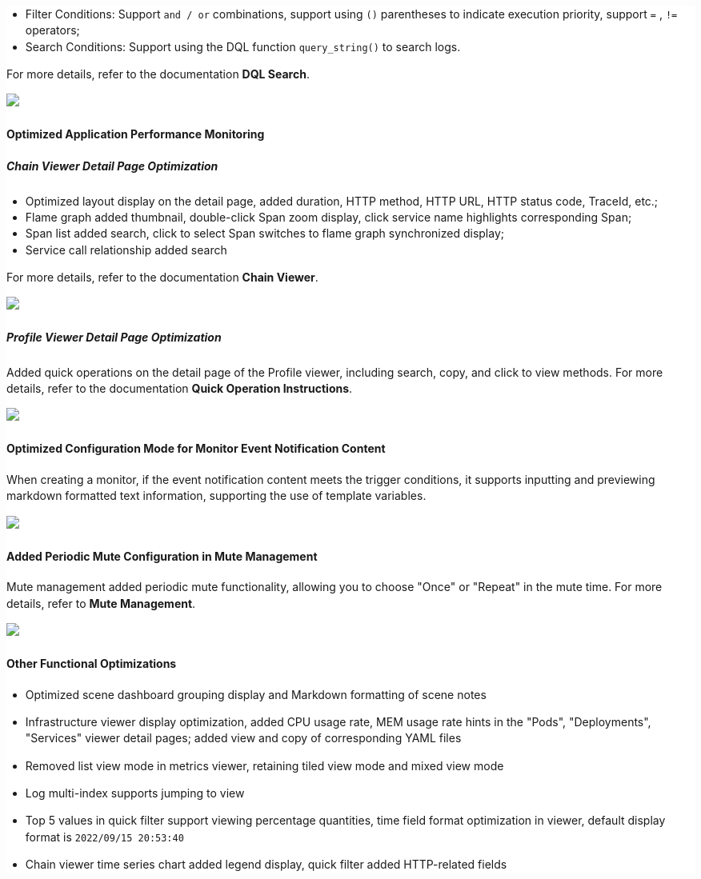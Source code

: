 - Filter Conditions: Support `and / or` combinations, support using `()` parentheses to indicate execution priority, support `=` , `!=` operators;
- Search Conditions: Support using the DQL function `query_string()` to search logs.

For more details, refer to the documentation **DQL Search**.

![](img/8.explorer_1.1.png)

#### Optimized Application Performance Monitoring

##### Chain Viewer Detail Page Optimization

- Optimized layout display on the detail page, added duration, HTTP method, HTTP URL, HTTP status code, TraceId, etc.;
- Flame graph added thumbnail, double-click Span zoom display, click service name highlights corresponding Span;
- Span list added search, click to select Span switches to flame graph synchronized display;
- Service call relationship added search

For more details, refer to the documentation **Chain Viewer**.

![](img/10.changelog_apm.gif)

##### Profile Viewer Detail Page Optimization

Added quick operations on the detail page of the Profile viewer, including search, copy, and click to view methods. For more details, refer to the documentation **Quick Operation Instructions**.

![](img/10.changelog_profile.gif)

#### Optimized Configuration Mode for Monitor Event Notification Content

When creating a monitor, if the event notification content meets the trigger conditions, it supports inputting and previewing markdown formatted text information, supporting the use of template variables.

![](img/10.changelog_3.png)

#### Added Periodic Mute Configuration in Mute Management

Mute management added periodic mute functionality, allowing you to choose "Once" or "Repeat" in the mute time. For more details, refer to **Mute Management**.

![](img/10.changelog_5.1.png)

#### Other Functional Optimizations

- Optimized scene dashboard grouping display and Markdown formatting of scene notes
- Infrastructure viewer display optimization, added CPU usage rate, MEM usage rate hints in the "Pods", "Deployments", "Services" viewer detail pages; added view and copy of corresponding YAML files
- Removed list view mode in metrics viewer, retaining tiled view mode and mixed view mode

- Log multi-index supports jumping to view
- Top 5 values in quick filter support viewing percentage quantities, time field format optimization in viewer, default display format is `2022/09/15 20:53:40`
- Chain viewer time series chart added legend display, quick filter added HTTP-related fields
